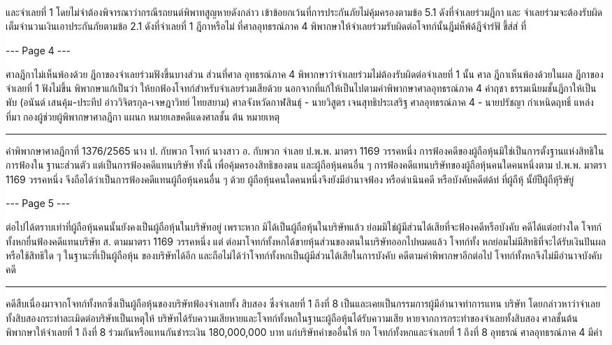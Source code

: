 และจำเลยที่ 1 โดยไม่จำต้องพิจารณาว่ากรณีรถยนต์พิพาทสูญหายดังกล่าว
เข้าข้อยกเว้นที่การประกันภัยไม่คุ้มครองตามข้อ 5.1 ดังที่จำเลยร่วมฎีกา และ
จำเลยร่วมจะต้องรับผิดเต็มจำนวนเงินเอาประกันภัยตามข้อ 2.1 ดังที่จำเลยที่
1 ฎีกาหรือไม่ ที่ศาลอุทธรณ์ภาค 4 พิพากษาให้จำเลยร่วมรับผิดต่อโจทก์นั้นฎีม่ห็พ้ด้ฎีจำร่ฟั
ขึ้ส่ส่
ที่


--- Page 4 ---

ศาลฎีกาไม่เห็นพ้องด้วย 
ฎีกาของจำเลยร่วมฟังขึ้นบางส่วน 
ส่วนที่ศาล
อุทธรณ์ภาค 4 พิพากษาว่าจำเลยร่วมไม่ต้องรับผิดต่อจำเลยที่ 1 นั้น ศาล
ฎีกาเห็นพ้องด้วยในผล ฎีกาของจำเลยที่ 1 ฟังไม่ขึ้น
พิพากษาแก้เป็นว่า 
ให้ยกฟ้องโจทก์สำหรับจำเลยร่วมเสียด้วย
นอกจากที่แก้ให้เป็นไปตามคำพิพากษาศาลอุทธรณ์ภาค 
4 
ค่าฤชา
ธรรมเนียมชั้นฎีกาให้เป็นพับ
(อนันต์ เสนคุ้ม-ประทีป อ่าววิจิตรกุล-เจษฎาวิทย์ ไทยสยาม)
ศาลจังหวัดกาฬสินธุ์ - นายวิสูตร เจนสุทธิประเสริฐ
ศาลอุทธรณ์ภาค 4 - นายปรัชญา กำเหนิดฤทธิ์
แหล่งที่มา
กองผู้ช่วยผู้พิพากษาศาลฎีกา
แผนก
หมายเลขคดีแดงศาลชั้น
ต้น
หมายเหตุ
___________________________
คำพิพากษาศาลฎีกาที่
1376/2565
นาง ป. กับพวก
โจทก์
นางสาว อ. กับพวก
จำเลย
ป.พ.พ. มาตรา 1169 วรรคหนึ่ง
การฟ้องคดีของผู้ถือหุ้นมิใช่เป็นการตั้งฐานแห่งสิทธิในการฟ้องใน
ฐานะส่วนตัว แต่เป็นการฟ้องคดีแทนบริษัท ทั้งนี้ เพื่อคุ้มครองสิทธิของตน
และผู้ถือหุ้นคนอื่น ๆ การฟ้องคดีแทนบริษัทของผู้ถือหุ้นคนใดคนหนึ่งตาม
ป.พ.พ. มาตรา 1169 วรรคหนึ่ง จึงถือได้ว่าเป็นการฟ้องคดีแทนผู้ถือหุ้นคนอื่น
ๆ ด้วย ผู้ถือหุ้นคนใดคนหนึ่งจึงยังมีอำนาจฟ้อง หรือดำเนินคดี หรือบังคับคดีต่ด้ท่
ที่ผู้ถืหุ้
นั้ยัป็ผู้ถืหุ้ริษัยู่


--- Page 5 ---

ต่อไปได้ตราบเท่าที่ผู้ถือหุ้นคนนั้นยังคงเป็นผู้ถือหุ้นในบริษัทอยู่ เพราะหาก
มิได้เป็นผู้ถือหุ้นในบริษัทแล้ว ย่อมมิใช่ผู้มีส่วนได้เสียที่จะฟ้องคดีหรือบังคับ
คดีได้แต่อย่างใด
โจทก์ทั้งหกยื่นฟ้องคดีแทนบริษัท ส. ตามมาตรา 1169 วรรคหนึ่ง แต่
ต่อมาโจทก์ทั้งหกได้ขายหุ้นส่วนของตนในบริษัทออกไปหมดแล้ว โจทก์ทั้ง
หกย่อมไม่มีสิทธิที่จะได้รับเงินปันผลหรือใช้สิทธิใด ๆ ในฐานะที่เป็นผู้ถือหุ้น
ของบริษัทได้อีก และถือไม่ได้ว่าโจทก์ทั้งหกเป็นผู้มีส่วนได้เสียในการบังคับ
คดีตามคำพิพากษาอีกต่อไป โจทก์ทั้งหกจึงไม่มีอำนาจบังคับคดี
___________________________
คดีสืบเนื่องมาจากโจทก์ทั้งหกซึ่งเป็นผู้ถือหุ้นของบริษัทฟ้องจำเลยทั้ง
สิบสอง ซึ่งจำเลยที่ 1 ถึงที่ 8 เป็นและเคยเป็นกรรมการผู้มีอำนาจทำการแทน
บริษัท 
โดยกล่าวหาว่าจำเลยทั้งสิบสองกระทำละเมิดต่อบริษัทเป็นเหตุให้
บริษัทได้รับความเสียหายและโจทก์ทั้งหกในฐานะผู้ถือหุ้นได้รับความเสีย
หายจากการกระทำของจำเลยทั้งสิบสอง ศาลชั้นต้นพิพากษาให้จำเลยที่ 1
ถึงที่ 8 ร่วมกันหรือแทนกันชำระเงิน 180,000,000 บาท แก่บริษัทคำขออื่นให้
ยก โจทก์ทั้งหกและจำเลยที่ 1 ถึงที่ 8 อุทธรณ์ ศาลอุทธรณ์ภาค 4 มีคำ